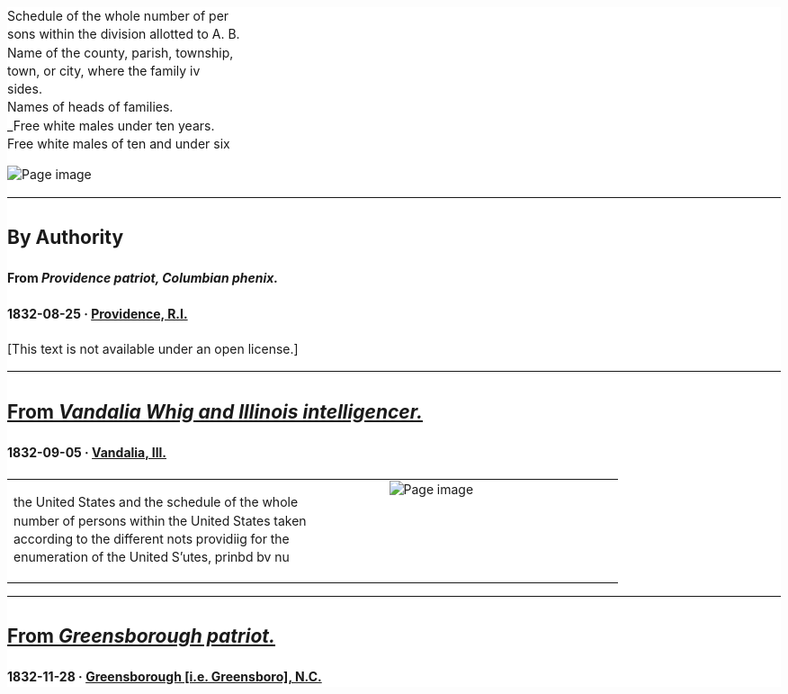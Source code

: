Schedule of the whole number of per­  
sons within the division allotted to A. B.  
Name of the county, parish, township,  
town, or city, where the family iv­  
sides.  
Names of heads of families.  
_Free white males under ten years.  
Free white males of ten and under six
</td><td style="width: 50%; max-height: 75%; margin: auto; display: block;">
<img alt="Page image" src="https://tile.loc.gov/image-services/iiif/service:ndnp:iune:batch_iune_bismuth_ver01:data:sn82015374:00332898000:1820041801:0167/pct:1.2921940928270041,11.743241001824515,36.42536919831224,85.54071985403881/!600,600/0/default.jpg"/>
</td>
</tr></table>

---

## By Authority

#### From _Providence patriot, Columbian phenix._

#### 1832-08-25 &middot; [Providence, R.I.](http://dbpedia.org/resource/Providence%2C_Rhode_Island)

[This text is not available under an open license.]

---

## [From _Vandalia Whig and Illinois intelligencer._](https://www.loc.gov/resource/sn82015332/1832-09-05/ed-1/?sp=1)

#### 1832-09-05 &middot; [Vandalia, Ill.](http://dbpedia.org/resource/Vandalia%2C_Illinois)

<table style="width: 100%;"><tr><td style="width: 50%">

  
the United States and the schedule of the whole  
number of persons within the United States taken  
according to the different nots providiig for the  
enumeration of the United S’utes, prinbd bv nu
</td><td style="width: 50%; max-height: 75%; margin: auto; display: block;">
<img alt="Page image" src="https://tile.loc.gov/image-services/iiif/service:ndnp:iune:batch_iune_cinnabar_ver01:data:sn82015332:00332897925:1832090501:0080/pct:38.25232938806346,39.8034398034398,16.95416771594057,2.4262899262899262/!600,600/0/default.jpg"/>
</td>
</tr></table>

---

## [From _Greensborough patriot._](https://newspapers.digitalnc.org/lccn/sn84020765/1832-11-28/ed-1/seq-2/)

#### 1832-11-28 &middot; [Greensborough [i.e. Greensboro], N.C.](http://dbpedia.org/resource/Greensboro%2C_North_Carolina)
